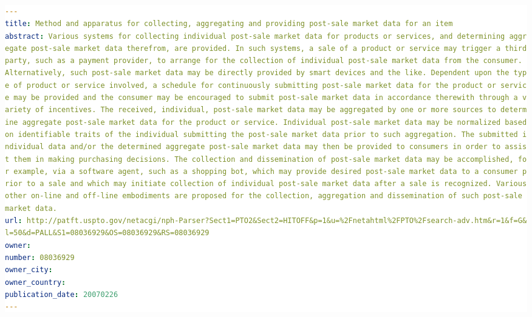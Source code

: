 ```yaml
---
title: Method and apparatus for collecting, aggregating and providing post-sale market data for an item
abstract: Various systems for collecting individual post-sale market data for products or services, and determining aggregate post-sale market data therefrom, are provided. In such systems, a sale of a product or service may trigger a third party, such as a payment provider, to arrange for the collection of individual post-sale market data from the consumer. Alternatively, such post-sale market data may be directly provided by smart devices and the like. Dependent upon the type of product or service involved, a schedule for continuously submitting post-sale market data for the product or service may be provided and the consumer may be encouraged to submit post-sale market data in accordance therewith through a variety of incentives. The received, individual, post-sale market data may be aggregated by one or more sources to determine aggregate post-sale market data for the product or service. Individual post-sale market data may be normalized based on identifiable traits of the individual submitting the post-sale market data prior to such aggregation. The submitted individual data and/or the determined aggregate post-sale market data may then be provided to consumers in order to assist them in making purchasing decisions. The collection and dissemination of post-sale market data may be accomplished, for example, via a software agent, such as a shopping bot, which may provide desired post-sale market data to a consumer prior to a sale and which may initiate collection of individual post-sale market data after a sale is recognized. Various other on-line and off-line embodiments are proposed for the collection, aggregation and dissemination of such post-sale market data.
url: http://patft.uspto.gov/netacgi/nph-Parser?Sect1=PTO2&Sect2=HITOFF&p=1&u=%2Fnetahtml%2FPTO%2Fsearch-adv.htm&r=1&f=G&l=50&d=PALL&S1=08036929&OS=08036929&RS=08036929
owner: 
number: 08036929
owner_city: 
owner_country: 
publication_date: 20070226
---
```

